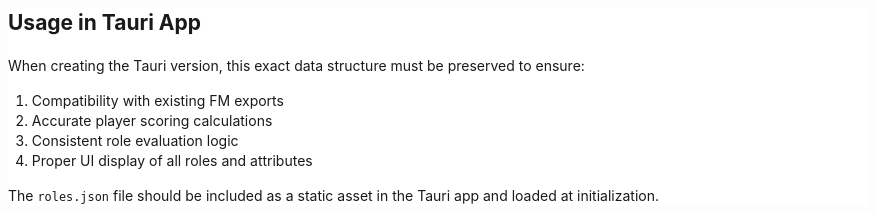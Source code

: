 ## Usage in Tauri App

When creating the Tauri version, this exact data structure must be preserved to ensure:
1. Compatibility with existing FM exports
2. Accurate player scoring calculations
3. Consistent role evaluation logic
4. Proper UI display of all roles and attributes

The `roles.json` file should be included as a static asset in the Tauri app and loaded at initialization.